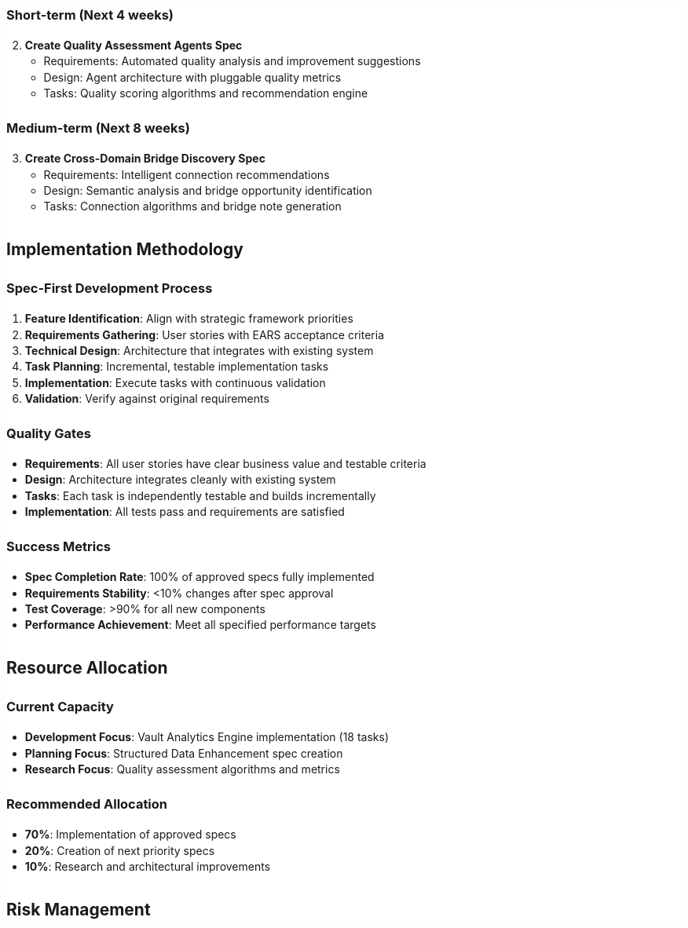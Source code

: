 ### Short-term (Next 4 weeks)
2. **Create Quality Assessment Agents Spec**
   - Requirements: Automated quality analysis and improvement suggestions
   - Design: Agent architecture with pluggable quality metrics
   - Tasks: Quality scoring algorithms and recommendation engine

### Medium-term (Next 8 weeks)
3. **Create Cross-Domain Bridge Discovery Spec**
   - Requirements: Intelligent connection recommendations
   - Design: Semantic analysis and bridge opportunity identification
   - Tasks: Connection algorithms and bridge note generation

## Implementation Methodology

### Spec-First Development Process
1. **Feature Identification**: Align with strategic framework priorities
2. **Requirements Gathering**: User stories with EARS acceptance criteria
3. **Technical Design**: Architecture that integrates with existing system
4. **Task Planning**: Incremental, testable implementation tasks
5. **Implementation**: Execute tasks with continuous validation
6. **Validation**: Verify against original requirements

### Quality Gates
- **Requirements**: All user stories have clear business value and testable criteria
- **Design**: Architecture integrates cleanly with existing system
- **Tasks**: Each task is independently testable and builds incrementally
- **Implementation**: All tests pass and requirements are satisfied

### Success Metrics
- **Spec Completion Rate**: 100% of approved specs fully implemented
- **Requirements Stability**: <10% changes after spec approval
- **Test Coverage**: >90% for all new components
- **Performance Achievement**: Meet all specified performance targets

## Resource Allocation

### Current Capacity
- **Development Focus**: Vault Analytics Engine implementation (18 tasks)
- **Planning Focus**: Structured Data Enhancement spec creation
- **Research Focus**: Quality assessment algorithms and metrics

### Recommended Allocation
- **70%**: Implementation of approved specs
- **20%**: Creation of next priority specs  
- **10%**: Research and architectural improvements

## Risk Management
